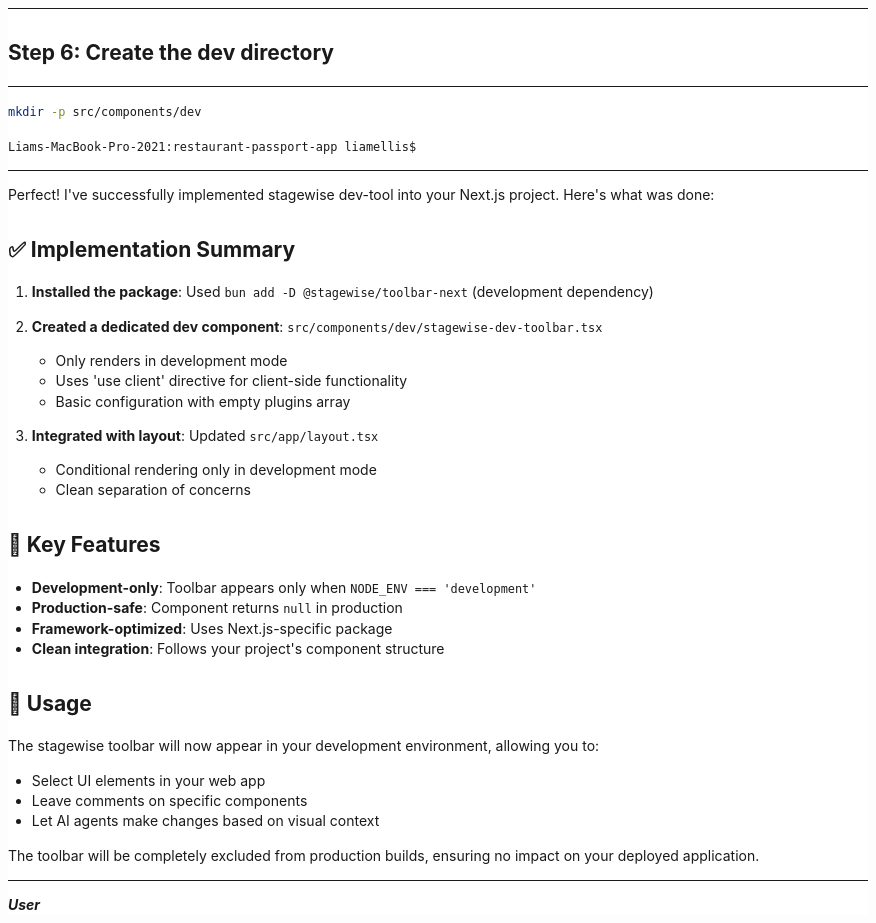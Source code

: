 


---

## Step 6: Create the dev directory

---

```bash
mkdir -p src/components/dev
```

```
Liams-MacBook-Pro-2021:restaurant-passport-app liamellis$ 

```

---

Perfect! I've successfully implemented stagewise dev-tool into your Next.js project. Here's what was done:

## ✅ Implementation Summary

1. **Installed the package**: Used `bun add -D @stagewise/toolbar-next` (development dependency)

2. **Created a dedicated dev component**: `src/components/dev/stagewise-dev-toolbar.tsx`
   - Only renders in development mode
   - Uses 'use client' directive for client-side functionality
   - Basic configuration with empty plugins array

3. **Integrated with layout**: Updated `src/app/layout.tsx`
   - Conditional rendering only in development mode
   - Clean separation of concerns

## 🎯 Key Features

- **Development-only**: Toolbar appears only when `NODE_ENV === 'development'`
- **Production-safe**: Component returns `null` in production
- **Framework-optimized**: Uses Next.js-specific package
- **Clean integration**: Follows your project's component structure

## 🚀 Usage

The stagewise toolbar will now appear in your development environment, allowing you to:
- Select UI elements in your web app
- Leave comments on specific components
- Let AI agents make changes based on visual context

The toolbar will be completely excluded from production builds, ensuring no impact on your deployed application.

---

_**User**_
